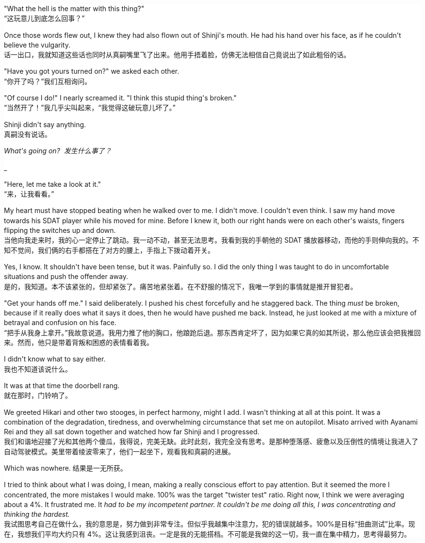 "What the hell is the matter with this thing?"  
“这玩意儿到底怎么回事？”

Once those words flew out, I knew they had also flown out of Shinji's mouth. He had his hand over his face, as if he couldn't believe the vulgarity.  
话一出口，我就知道这些话也同时从真嗣嘴里飞了出来。他用手捂着脸，仿佛无法相信自己竟说出了如此粗俗的话。

"Have you got yours turned on?" we asked each other.  
“你开了吗？”我们互相询问。

"Of course I do!" I nearly screamed it. "I think this stupid thing's broken."  
“当然开了！”我几乎尖叫起来，“我觉得这破玩意儿坏了。”

Shinji didn't say anything.  
真嗣没有说话。

_What's going on?  发生什么事了？_

_

"Here, let me take a look at it."  
“来，让我看看。”

My heart must have stopped beating when he walked over to me. I didn't move. I couldn't even think. I saw my hand move towards his SDAT player while his moved for mine. Before I knew it, both our right hands were on each other's waists, fingers flipping the switches up and down.  
当他向我走来时，我的心一定停止了跳动。我一动不动，甚至无法思考。我看到我的手朝他的 SDAT 播放器移动，而他的手则伸向我的。不知不觉间，我们俩的右手都搭在了对方的腰上，手指上下拨动着开关。

Yes, I know. It shouldn't have been tense, but it was. Painfully so. I did the only thing I was taught to do in uncomfortable situations and push the offender away.  
是的，我知道。本不该紧张的，但却紧张了。痛苦地紧张着。在不舒服的情况下，我唯一学到的事情就是推开冒犯者。

"Get your hands off me." I said deliberately. I pushed his chest forcefully and he staggered back. The thing _must_ be broken, because if it really does what it says it does, then he would have pushed me back. Instead, he just looked at me with a mixture of betrayal and confusion on his face.  
“把手从我身上拿开。”我故意说道。我用力推了他的胸口，他踉跄后退。那东西肯定坏了，因为如果它真的如其所说，那么他应该会把我推回来。然而，他只是带着背叛和困惑的表情看着我。

I didn't know what to say either.  
我也不知道该说什么。

It was at that time the doorbell rang.  
就在那时，门铃响了。

We greeted Hikari and other two stooges, in perfect harmony, might I add. I wasn't thinking at all at this point. It was a combination of the degradation, tiredness, and overwhelming circumstance that set me on autopilot. Misato arrived with Ayanami Rei and they all sat down together and watched how far Shinji and I progressed.  
我们和谐地迎接了光和其他两个傻瓜，我得说，完美无缺。此时此刻，我完全没有思考。是那种堕落感、疲惫以及压倒性的情境让我进入了自动驾驶模式。美里带着绫波零来了，他们一起坐下，观看我和真嗣的进展。

Which was nowhere. 结果是一无所获。

I tried to think about what I was doing, I mean, making a really conscious effort to pay attention. But it seemed the more I concentrated, the more mistakes I would make. 100% was the target "twister test" ratio. Right now, I think we were averaging about a 4%. It frustrated me. It _had to be my incompetent partner. It couldn't be me doing all this, I was concentrating and thinking the hardest._  
我试图思考自己在做什么，我的意思是，努力做到非常专注。但似乎我越集中注意力，犯的错误就越多。100%是目标“扭曲测试”比率。现在，我想我们平均大约只有 4%。这让我感到沮丧。一定是我的无能搭档。不可能是我做的这一切，我一直在集中精力，思考得最努力。
